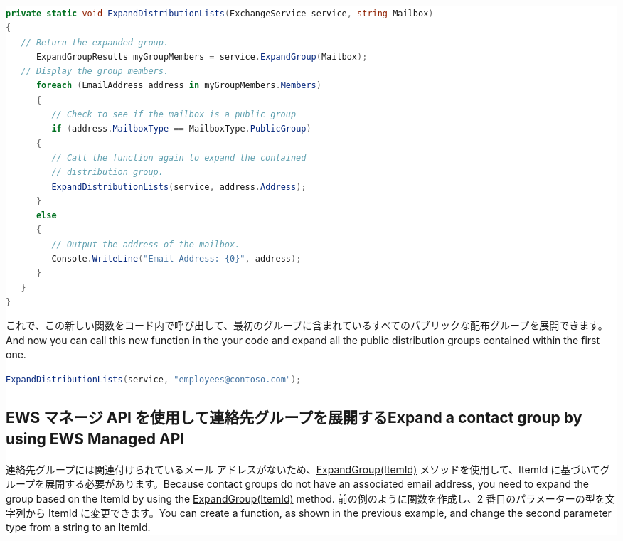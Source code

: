 ```cs
private static void ExpandDistributionLists(ExchangeService service, string Mailbox)
{
   // Return the expanded group.
      ExpandGroupResults myGroupMembers = service.ExpandGroup(Mailbox);
   // Display the group members.
      foreach (EmailAddress address in myGroupMembers.Members)
      {
         // Check to see if the mailbox is a public group
         if (address.MailboxType == MailboxType.PublicGroup)
      {
         // Call the function again to expand the contained
         // distribution group.
         ExpandDistributionLists(service, address.Address);
      }
      else
      {
         // Output the address of the mailbox.
         Console.WriteLine("Email Address: {0}", address);
      }
   }
}

```

<span data-ttu-id="7dc14-120">これで、この新しい関数をコード内で呼び出して、最初のグループに含まれているすべてのパブリックな配布グループを展開できます。</span><span class="sxs-lookup"><span data-stu-id="7dc14-120">And now you can call this new function in the your code and expand all the public distribution groups contained within the first one.</span></span>
  
```cs
ExpandDistributionLists(service, "employees@contoso.com");

```

## <a name="expand-a-contact-group-by-using-ews-managed-api"></a><span data-ttu-id="7dc14-121">EWS マネージ API を使用して連絡先グループを展開する</span><span class="sxs-lookup"><span data-stu-id="7dc14-121">Expand a contact group by using EWS Managed API</span></span>
<span data-ttu-id="7dc14-122"><a name="bk_ExpandDGEWSMA"> </a></span><span class="sxs-lookup"><span data-stu-id="7dc14-122"></span></span>

<span data-ttu-id="7dc14-123">連絡先グループには関連付けられているメール アドレスがないため、[ExpandGroup(ItemId)](http://msdn.microsoft.com/ja-JP/library/office/ee356407%28v=exchg.80%29.aspx) メソッドを使用して、ItemId に基づいてグループを展開する必要があります。</span><span class="sxs-lookup"><span data-stu-id="7dc14-123">Because contact groups do not have an associated email address, you need to expand the group based on the ItemId by using the [ExpandGroup(ItemId)](http://msdn.microsoft.com/ja-JP/library/office/ee356407%28v=exchg.80%29.aspx) method.</span></span> <span data-ttu-id="7dc14-124">前の例のように関数を作成し、2 番目のパラメーターの型を文字列から [ItemId](http://msdn.microsoft.com/ja-JP/library/microsoft.exchange.webservices.data.itemid%28v=exchg.80%29.aspx) に変更できます。</span><span class="sxs-lookup"><span data-stu-id="7dc14-124">You can create a function, as shown in the previous example, and change the second parameter type from a string to an [ItemId](http://msdn.microsoft.com/ja-JP/library/microsoft.exchange.webservices.data.itemid%28v=exchg.80%29.aspx).</span></span>
  